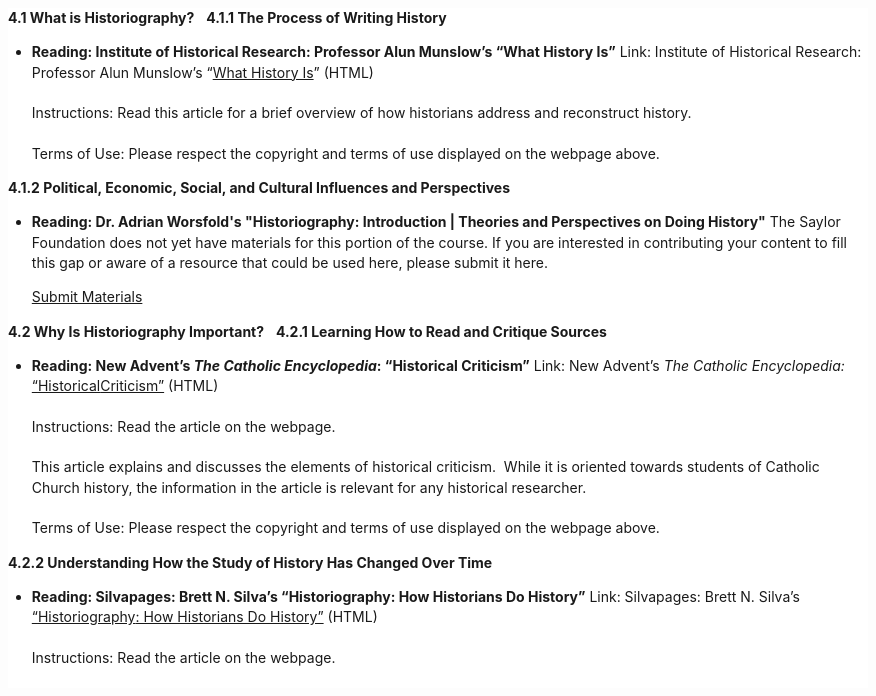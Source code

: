 **4.1 What is Historiography?** <span id="4.1"></span> 
**4.1.1 The Process of Writing History** <span id="4.1.1"></span> 
-   **Reading: Institute of Historical Research: Professor Alun
    Munslow’s “What History Is”**
    Link: Institute of Historical Research: Professor Alun Munslow’s
    “[What History
    Is](http://www.history.ac.uk/ihr/Focus/Whatishistory/munslow6.html)”
    (HTML)         
        
     Instructions: Read this article for a brief overview of how
    historians address and reconstruct history.  
        
     Terms of Use: Please respect the copyright and terms of use
    displayed on the webpage above.

**4.1.2 Political, Economic, Social, and Cultural Influences and
Perspectives** <span id="4.1.2"></span> 
-   **Reading: Dr. Adrian Worsfold's "Historiography: Introduction |
    Theories and Perspectives on Doing History"**
    The Saylor Foundation does not yet have materials for this portion
    of the course. If you are interested in contributing your content to
    fill this gap or aware of a resource that could be used here, please
    submit it here.

    [Submit Materials](/contribute/)

**4.2 Why Is Historiography Important?** <span id="4.2"></span> 
**4.2.1 Learning How to Read and Critique Sources** <span
id="4.2.1"></span> 
-   **Reading: New Advent’s *The Catholic Encyclopedia*: “Historical
    Criticism”**
    <span>Link: New Advent’s *The Catholic Encyclopedia:*
    [“](http://www.newadvent.org/cathen/04503a.htm)</span>[Historical<span>Criticism”</span>](http://www.newadvent.org/cathen/04503a.htm) <span>(HTML)</span>  
        
     <span>Instructions: Read the article on the webpage.</span>  
        
     <span>This article explains and discusses the elements of
    historical criticism.  While it is oriented towards students of
    Catholic Church history, the information in the article is relevant
    for any historical researcher.</span>  
        
     <span>Terms of Use: Please respect the copyright and terms of use
    displayed on the webpage above.</span>

**4.2.2 Understanding How the Study of History Has Changed Over Time**
<span id="4.2.2"></span> 
-   **Reading: Silvapages: Brett N. Silva’s “Historiography: How
    Historians Do History”**
    <span>Link: Silvapages: Brett N. Silva’s
    [“](http://ibatpv.org/ib/histo.html)</span>[<span>Historiography</span>](http://ibatpv.org/ib/histo.html)<span>[:
    How Historians Do
    History”](http://ibatpv.org/ib/histo.html) (HTML)</span>  
        
     <span>Instructions: Read the article on the webpage.</span>  
        